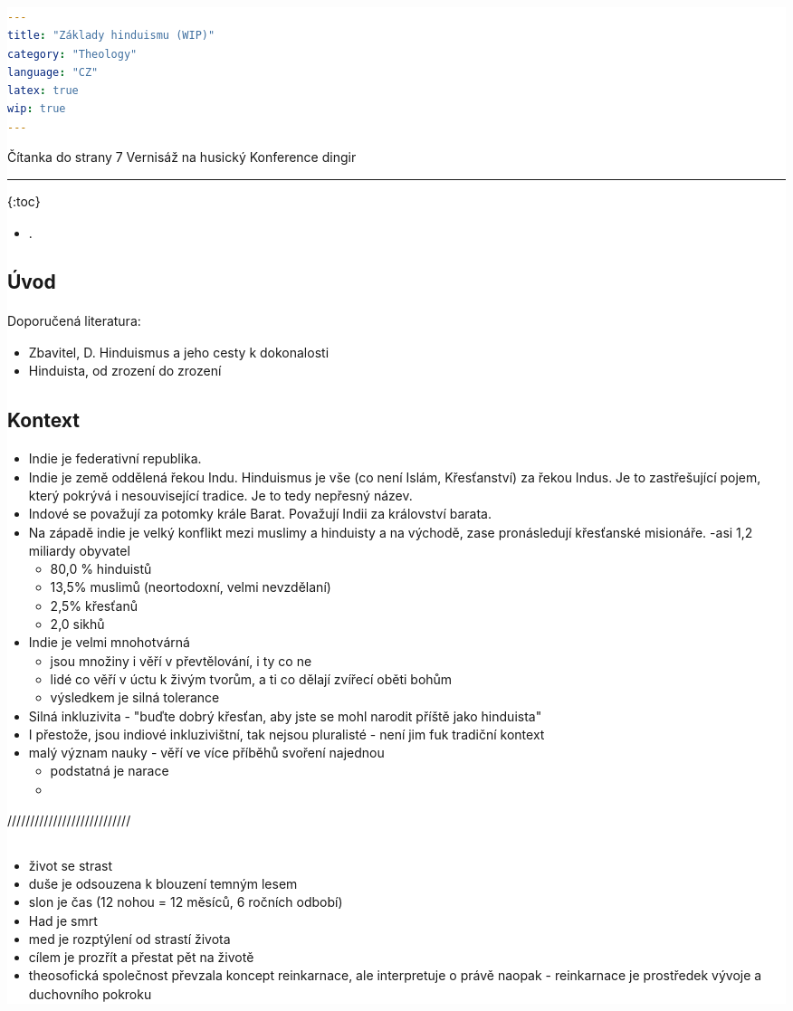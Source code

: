 ```yaml
---
title: "Základy hinduismu (WIP)"
category: "Theology"
language: "CZ"
latex: true
wip: true
---
```


Čítanka do strany 7
Vernisáž na husický
Konference dingir

---

{:toc}
- .

## Úvod

Doporučená literatura:

- Zbavitel, D. Hinduismus a jeho cesty k dokonalosti
- Hinduista, od zrození do zrození


## Kontext
- Indie je federativní republika.
- Indie je země oddělená řekou Indu. Hinduismus je vše (co není Islám, Křesťanství) za řekou Indus.
   Je to zastřešující pojem, který pokrývá i nesouvisející tradice. Je to tedy nepřesný název.
- Indové se považují za potomky krále Barat. Považují Indii za království barata.
- Na západě indie je velký konflikt mezi muslimy a hinduisty a na východě, zase pronásledují křesťanské misionáře.
-asi 1,2 miliardy obyvatel
    - 80,0 % hinduistů
    - 13,5% muslimů (neortodoxní, velmi nevzdělaní)
    - 2,5% křesťanů
    - 2,0 sikhů
- Indie je velmi mnohotvárná
    - jsou množiny i věří v převtělování, i ty co ne
    - lidé co věří v úctu k živým tvorům, a ti co dělají zvířecí oběti bohům
    - výsledkem je silná tolerance
- Silná inkluzivita - "buďte dobrý křesťan, aby jste se mohl narodit příště jako hinduista"
- I přestože, jsou indiové inkluzivištní, tak nejsou pluralisté - není jim fuk tradiční kontext
- malý význam nauky - věří ve více příběhů svoření najednou
    - podstatná je narace
    - 



///////////////////////////

## 
- život se strast
- duše je odsouzena k blouzení temným lesem
- slon je čas (12 nohou = 12 měsíců, 6 ročních odbobí)
- Had je smrt
- med je rozptýlení od strastí života
- cílem je prozřít a přestat pět na životě
- theosofická společnost převzala koncept reinkarnace, ale interpretuje o právě naopak -
   reinkarnace je prostředek vývoje a duchovního pokroku
